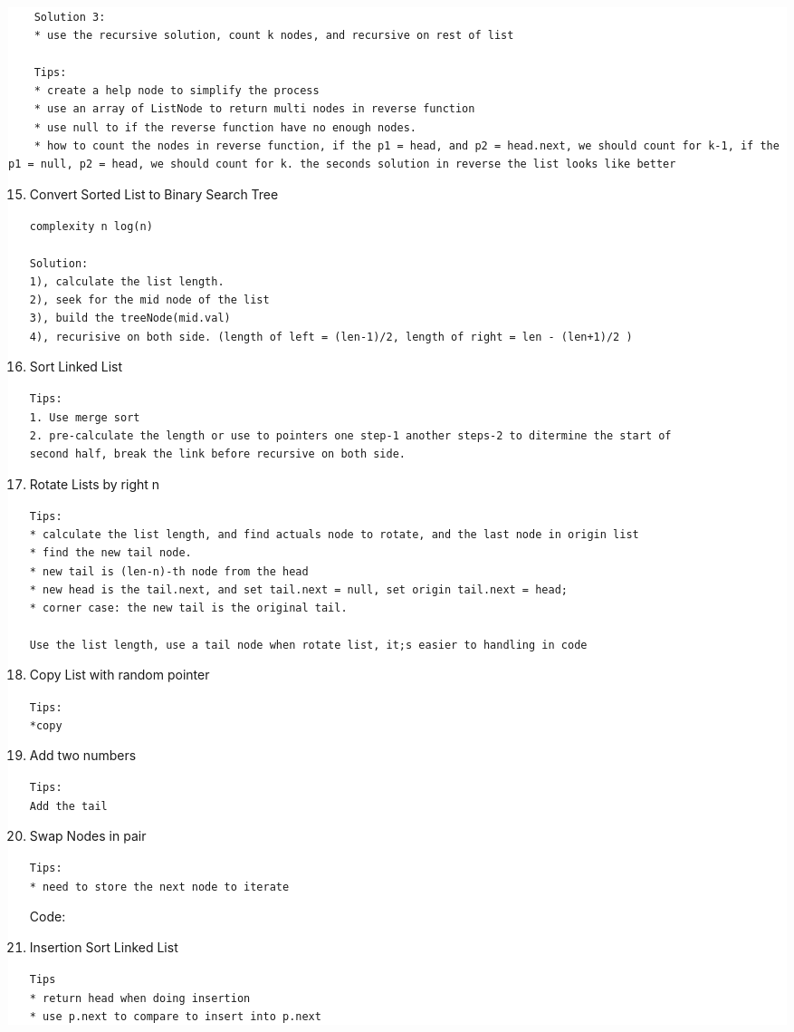 		Solution 3:
		* use the recursive solution, count k nodes, and recursive on rest of list
		
		Tips:
		* create a help node to simplify the process
		* use an array of ListNode to return multi nodes in reverse function
		* use null to if the reverse function have no enough nodes. 
		* how to count the nodes in reverse function, if the p1 = head, and p2 = head.next, we should count for k-1, if the p1 = null, p2 = head, we should count for k. the seconds solution in reverse the list looks like better

15. Convert Sorted List to Binary Search Tree
	
		complexity n log(n)
		
		Solution:
		1), calculate the list length.
		2), seek for the mid node of the list
		3), build the treeNode(mid.val)
		4), recurisive on both side. (length of left = (len-1)/2, length of right = len - (len+1)/2 )
	
16. Sort Linked List

		Tips:
		1. Use merge sort
		2. pre-calculate the length or use to pointers one step-1 another steps-2 to ditermine the start of 
		second half, break the link before recursive on both side.

17. Rotate Lists by right n 
		
		Tips:
		* calculate the list length, and find actuals node to rotate, and the last node in origin list
		* find the new tail node. 
		* new tail is (len-n)-th node from the head
		* new head is the tail.next, and set tail.next = null, set origin tail.next = head; 
		* corner case: the new tail is the original tail.
		
		Use the list length, use a tail node when rotate list, it;s easier to handling in code
		
18. Copy List with random pointer
		
		Tips:
		*copy 
19. Add two numbers
		
		Tips:
		Add the tail
		
20. Swap Nodes in pair

		Tips:
		* need to store the next node to iterate

	Code:
	
	
21. Insertion Sort Linked List

		Tips
		* return head when doing insertion
		* use p.next to compare to insert into p.next 	
